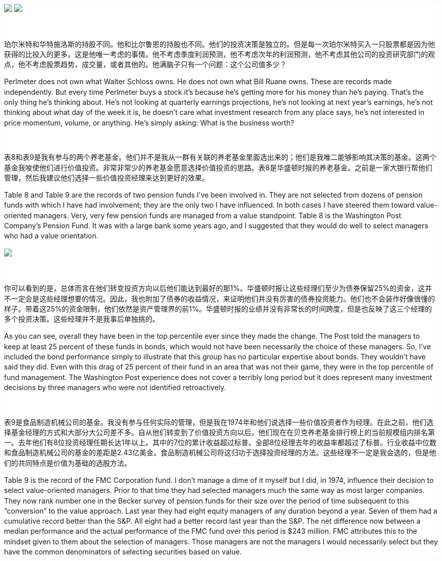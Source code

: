 ![](https://i.imgur.com/bwOWDIn.png)
![](https://i.imgur.com/0oMQ9gG.png)

<br>

珀尔米特和华特施洛斯的持股不同。他和比尔鲁恩的持股也不同。他们的投资决策是独立的。但是每一次珀尔米特买入一只股票都是因为他获得的比投入的更多。这是他唯一考虑的事情。他不考虑季度利润预测，他不考虑次年的利润预测，他不考虑其他公司的投资研究部门的观点，他不考虑股票趋势，成交量，或者其他的。他满脑子只有一个问题：这个公司值多少？

Perlmeter does not own what Walter Schloss owns. He does not own what Bill Ruane owns. These are records made independently. But every time Perlmeter buys a stock it’s because he’s getting more for his money than he’s paying. That’s the only thing he’s thinking about. He’s not looking at quarterly earnings projections, he’s not looking at next year’s earnings, he’s not thinking about what day of the week it is, he doesn’t care what investment research from any place says, he’s not interested in price momentum, volume, or anything. He’s simply asking: What is the business worth?

<br>

表8和表9是我有参与的两个养老基金。他们并不是我从一群有关联的养老基金里面选出来的；他们是我唯二能够影响其决策的基金。这两个基金我唆使他们进行价值投资。非常非常少的养老基金愿意选择价值投资的思路。表8是华盛顿时报的养老基金。之前是一家大银行帮他们管理，然后我建议他们选择一些价值投资经理来达到更好的效果。

Table 8 and Table 9 are the records of two pension funds I’ve been involved in. They are not selected from dozens of pension funds with which I have had involvement; they are the only two I have influenced. In both cases I have steered them toward value-oriented managers. Very, very few pension funds are managed from a value standpoint. Table 8 is the Washington Post Company’s Pension Fund. It was with a large bank some years ago, and I suggested that they would do well to select managers who had a value orientation.

![](https://i.imgur.com/3M7WGc4.png)

<br>

你可以看到的是，总体而言在他们转变投资方向以后他们能达到最好的那1%。华盛顿时报让这些经理们至少为债券保留25%的资金，这并不一定会是这些经理想要的情况。因此，我也附加了债券的收益情况，来证明他们并没有厉害的债券投资能力。他们也不会装作好像很懂的样子。带着这25%的资金限制，他们依然是资产管理界的前1%。华盛顿时报的业绩并没有非常长的时间跨度，但是也反映了这三个经理的多个投资决策。这些经理并不是我事后单独挑的。

As you can see, overall they have been in the top percentile ever since they made the change. The Post told the managers to keep at least 25 percent of these funds in bonds, which would not have been necessarily the choice of these managers. So, I’ve included the bond performance simply to illustrate that this group has no particular expertise about bonds. They wouldn’t have said they did. Even with this drag of 25 percent of their fund in an area that was not their game, they were in the top percentile of fund management. The Washington Post experience does not cover a terribly long period but it does represent many investment decisions by three managers who were not identified retroactively.

<br>

表9是食品制造机械公司的基金。我没有参与任何实际的管理，但是我在1974年和他们说选择一些价值投资者作为经理。在此之前，他们选择基金经理的方式和大部分大公司差不多。自从他们转变到了价值投资方向以后，他们现在在贝克养老基金排行榜上的当前规模组内排名第一。去年他们有8位投资经理任期长达1年以上。其中的7位的累计收益超过标普。全部8位经理去年的收益率都超过了标普。行业收益中位数和食品制造机械公司的基金的差距是2.43亿美金。食品制造机械公司将这归功于选择投资经理的方法。这些经理不一定是我会选的，但是他们的共同特点是价值为基础的选股方法。

Table 9 is the record of the FMC Corporation fund. I don’t manage a dime of it myself but I did, in 1974, influence their decision to select value-oriented managers. Prior to that time they had selected managers much the same way as most larger companies. They now rank number one in the Becker survey of pension funds for their size over the period of time subsequent to this “conversion” to the value approach. Last year they had eight equity managers of any duration beyond a year. Seven of them had a cumulative record better than the S&P. All eight had a better record last year than the S&P. The net difference now between a median performance and the actual performance of the FMC fund over this period is $243 million. FMC attributes this to the mindset given to them about the selection of managers. Those managers are not the managers I would necessarily select but they have the common denominators of selecting securities based on value.
